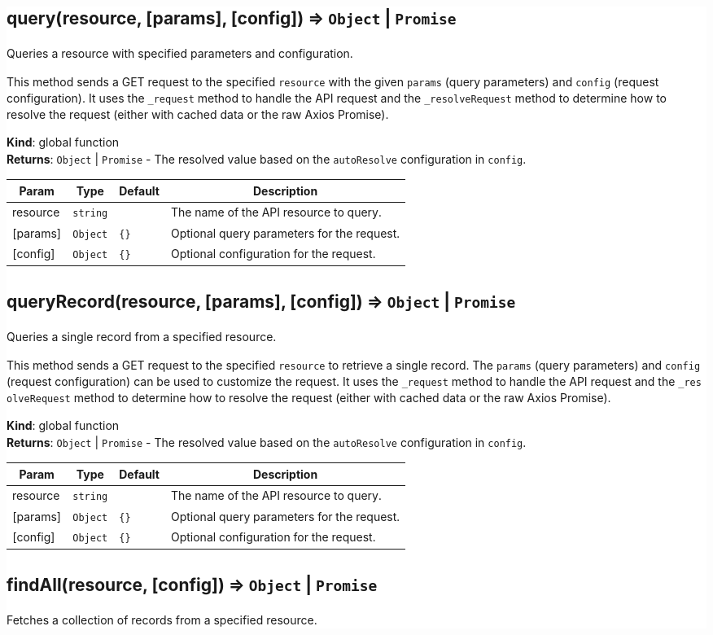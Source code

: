 <a name="query"></a>

## query(resource, [params], [config]) ⇒ <code>Object</code> \| <code>Promise</code>
Queries a resource with specified parameters and configuration.

This method sends a GET request to the specified `resource` with the
given `params` (query parameters) and `config` (request configuration).
It uses the `_request` method to handle the API request and the
`_resolveRequest` method to determine how to resolve the request
(either with cached data or the raw Axios Promise).

**Kind**: global function  
**Returns**: <code>Object</code> \| <code>Promise</code> - The resolved value based on the `autoResolve`
                         configuration in `config`.  

| Param | Type | Default | Description |
| --- | --- | --- | --- |
| resource | <code>string</code> |  | The name of the API resource to query. |
| [params] | <code>Object</code> | <code>{}</code> | Optional query parameters for the request. |
| [config] | <code>Object</code> | <code>{}</code> | Optional configuration for the request. |

<a name="queryRecord"></a>

## queryRecord(resource, [params], [config]) ⇒ <code>Object</code> \| <code>Promise</code>
Queries a single record from a specified resource.

This method sends a GET request to the specified `resource` to
retrieve a single record. The `params` (query parameters) and
`config` (request configuration) can be used to customize the
request. It uses the `_request` method to handle the API request
and the `_resolveRequest` method to determine how to resolve the
request (either with cached data or the raw Axios Promise).

**Kind**: global function  
**Returns**: <code>Object</code> \| <code>Promise</code> - The resolved value based on the `autoResolve`
                         configuration in `config`.  

| Param | Type | Default | Description |
| --- | --- | --- | --- |
| resource | <code>string</code> |  | The name of the API resource to query. |
| [params] | <code>Object</code> | <code>{}</code> | Optional query parameters for the request. |
| [config] | <code>Object</code> | <code>{}</code> | Optional configuration for the request. |

<a name="findAll"></a>

## findAll(resource, [config]) ⇒ <code>Object</code> \| <code>Promise</code>
Fetches a collection of records from a specified resource.
